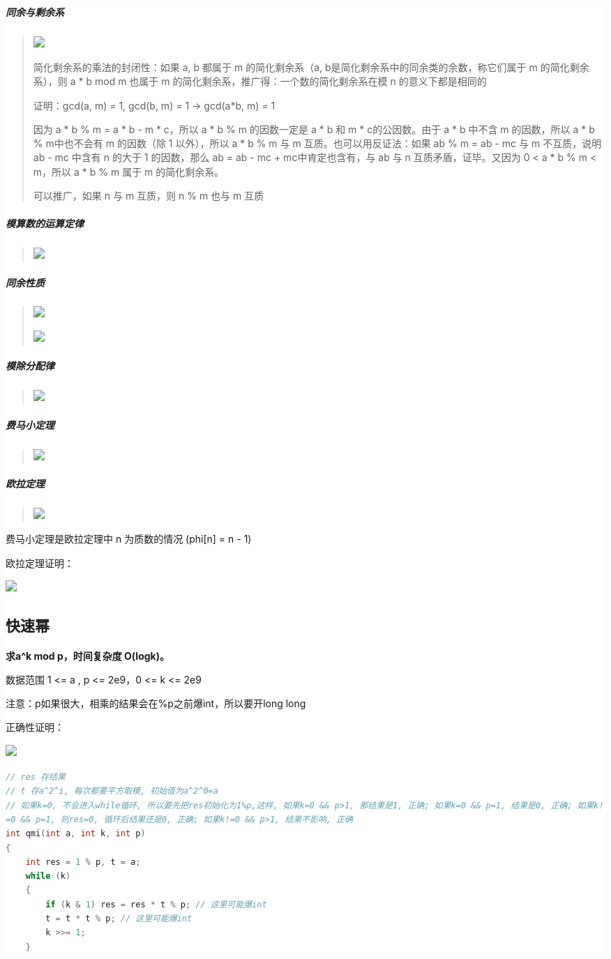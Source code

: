 #####  同余与剩余系

>![](https://img2023.cnblogs.com/blog/3051960/202405/3051960-20240501132512234-993072496.png)
>
>简化剩余系的乘法的封闭性：如果 a, b 都属于 m 的简化剩余系（a, b是简化剩余系中的同余类的余数，称它们属于 m 的简化剩余系），则 a * b mod m 也属于 m 的简化剩余系，推广得：一个数的简化剩余系在模 n 的意义下都是相同的
>
>证明：gcd(a, m) = 1, gcd(b, m) = 1 -> gcd(a*b, m) = 1
>
>	因为 a * b % m = a * b - m * c，所以 a * b % m 的因数一定是 a 	* b 和 m * c的公因数。由于 a * b 中不含 m 的因数，所以 a * b % m中也不会有 m 的因数（除 1 以外），所以 a * b % m 与 m 互质。也可以用反证法：如果 ab % m = ab - mc 与 m 不互质，说明 ab - mc 中含有 n 的大于 1 的因数，那么 ab = ab - mc + mc中肯定也含有，与 ab 与 n 互质矛盾，证毕。又因为 0 < a * b 	% m < m，所以 a * b % m 属于 m 的简化剩余系。 
>
>可以推广，如果 n 与 m 互质，则 n % m 也与 m 互质

##### 模算数的运算定律

> ![](https://img2023.cnblogs.com/blog/3051960/202405/3051960-20240501132512646-537133553.png)

#####  同余性质

> ![](https://img2023.cnblogs.com/blog/3051960/202405/3051960-20240501132513002-728600283.png)
>
> ![](https://img2023.cnblogs.com/blog/3051960/202405/3051960-20240501132513380-1125847280.png)

##### 模除分配律

> ![](https://img2023.cnblogs.com/blog/3051960/202405/3051960-20240501132513697-652452577.png)

#####  费马小定理

> ![](https://img2023.cnblogs.com/blog/3051960/202405/3051960-20240501132514127-2113727498.png)

#####  欧拉定理

> ![](https://img2023.cnblogs.com/blog/3051960/202405/3051960-20240501132514537-519753376.png)

费马小定理是欧拉定理中 n 为质数的情况 (phi[n] = n - 1)

欧拉定理证明：

![](https://img2023.cnblogs.com/blog/3051960/202405/3051960-20240501132514943-1369758524.jpg)

##  快速幂

**求a^k mod p，时间复杂度 O(logk)。**

数据范围 1 <= a , p  <= 2e9，0 <= k <= 2e9

注意：p如果很大，相乘的结果会在%p之前爆int，所以要开long long

正确性证明：

![](https://img2023.cnblogs.com/blog/3051960/202405/3051960-20240501132515511-889695792.jpg)

```c++
// res 存结果
// t 存a^2^i, 每次都要平方取模, 初始值为a^2^0=a
// 如果k=0, 不会进入while循环, 所以要先把res初始化为1%p,这样, 如果k=0 && p>1, 那结果是1, 正确; 如果k=0 && p=1, 结果是0, 正确; 如果k!=0 && p=1, 则res=0, 循环后结果还是0, 正确; 如果k!=0 && p>1, 结果不影响, 正确
int qmi(int a, int k, int p)
{
    int res = 1 % p, t = a;
    while (k)
    {
        if (k & 1) res = res * t % p; // 这里可能爆int
        t = t * t % p; // 这里可能爆int
        k >>= 1;
    }
```